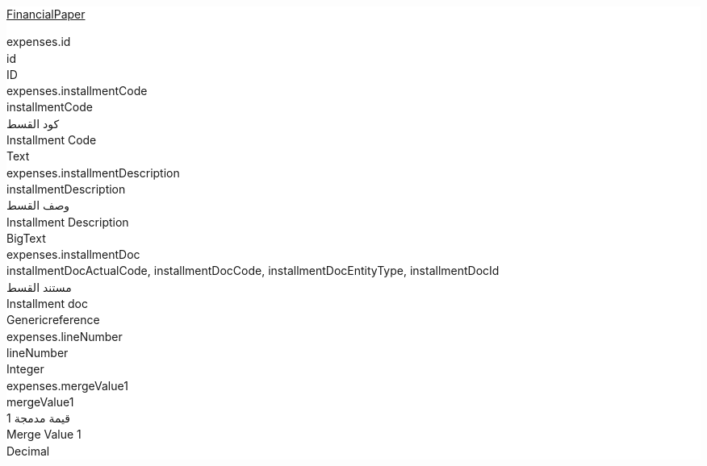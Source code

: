  [FinancialPaper](/modules/accounting-banks/FinancialPaper.md) 
</div>
</div>

<div class="row searchable" id="expenses.id">
<div class="cell" data-label="Property">expenses.id</div>
<div class="cell" data-label="Column">id</div>
<div class="cell" data-label="Arabic"></div>
<div class="cell" data-label="English"></div>
<div class="cell" data-label="Type">ID</div>

</div>

<div class="row searchable" id="expenses.installmentCode">
<div class="cell" data-label="Property">expenses.installmentCode</div>
<div class="cell" data-label="Column">installmentCode</div>
<div class="cell" data-label="Arabic">كود القسط</div>
<div class="cell" data-label="English">Installment Code</div>
<div class="cell" data-label="Type">Text</div>

</div>

<div class="row searchable" id="expenses.installmentDescription">
<div class="cell" data-label="Property">expenses.installmentDescription</div>
<div class="cell" data-label="Column">installmentDescription</div>
<div class="cell" data-label="Arabic">وصف القسط</div>
<div class="cell" data-label="English">Installment Description</div>
<div class="cell" data-label="Type">BigText</div>

</div>

<div class="row searchable" id="expenses.installmentDoc">
<div class="cell" data-label="Property">expenses.installmentDoc</div>
<div class="cell gen-ref-column" data-label="Column">installmentDocActualCode,  installmentDocCode,  installmentDocEntityType,  installmentDocId</div>
<div class="cell" data-label="Arabic">مستند القسط</div>
<div class="cell" data-label="English">Installment doc</div>
<div class="cell" data-label="Type">Genericreference</div>

</div>

<div class="row searchable" id="expenses.lineNumber">
<div class="cell" data-label="Property">expenses.lineNumber</div>
<div class="cell" data-label="Column">lineNumber</div>
<div class="cell" data-label="Arabic"></div>
<div class="cell" data-label="English"></div>
<div class="cell" data-label="Type">Integer</div>

</div>

<div class="row searchable" id="expenses.mergeValue1">
<div class="cell" data-label="Property">expenses.mergeValue1</div>
<div class="cell" data-label="Column">mergeValue1</div>
<div class="cell" data-label="Arabic">قيمة مدمجة 1</div>
<div class="cell" data-label="English">Merge Value 1</div>
<div class="cell" data-label="Type">Decimal</div>
